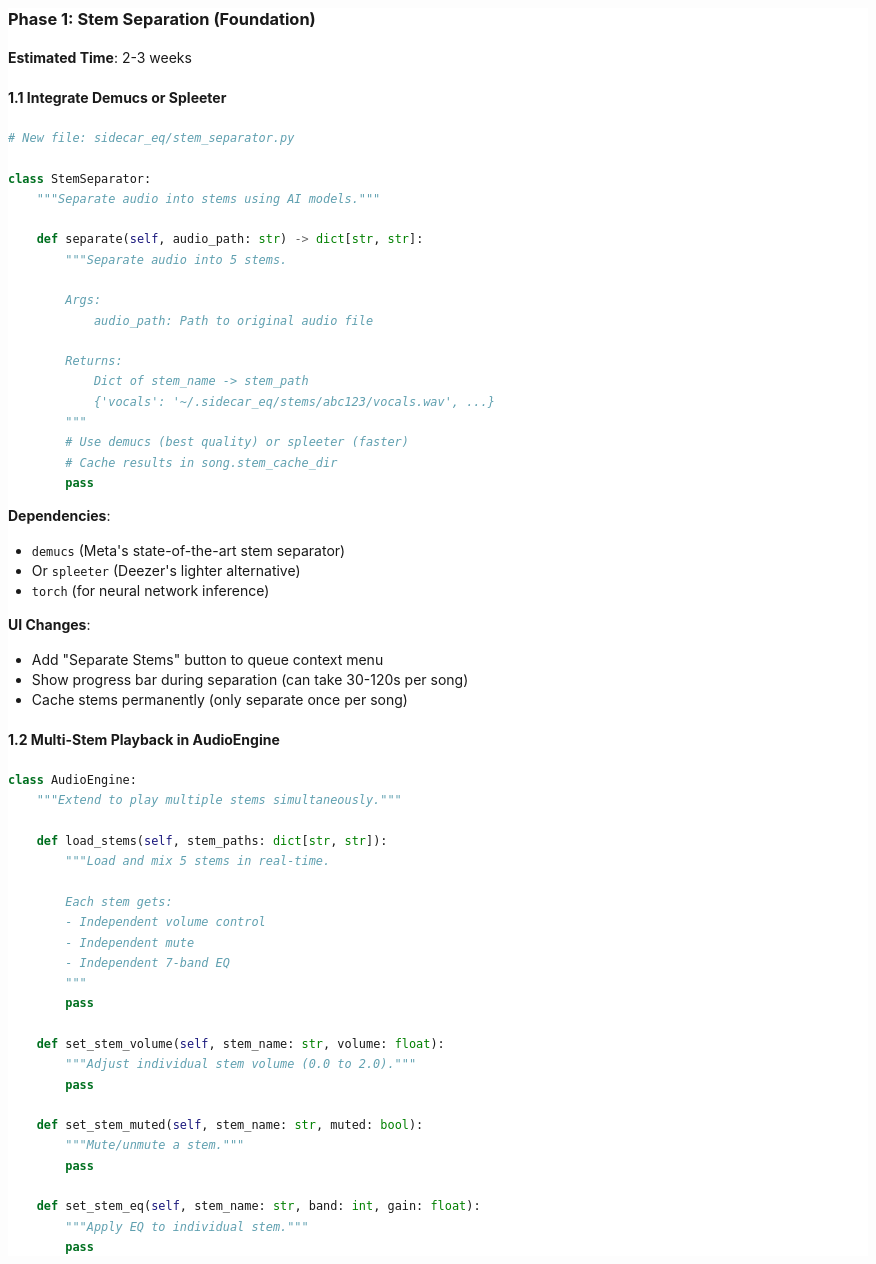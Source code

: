 ### Phase 1: Stem Separation (Foundation)
**Estimated Time**: 2-3 weeks

#### 1.1 Integrate Demucs or Spleeter
```python
# New file: sidecar_eq/stem_separator.py

class StemSeparator:
    """Separate audio into stems using AI models."""
    
    def separate(self, audio_path: str) -> dict[str, str]:
        """Separate audio into 5 stems.
        
        Args:
            audio_path: Path to original audio file
            
        Returns:
            Dict of stem_name -> stem_path
            {'vocals': '~/.sidecar_eq/stems/abc123/vocals.wav', ...}
        """
        # Use demucs (best quality) or spleeter (faster)
        # Cache results in song.stem_cache_dir
        pass
```

**Dependencies**:
- `demucs` (Meta's state-of-the-art stem separator)
- Or `spleeter` (Deezer's lighter alternative)
- `torch` (for neural network inference)

**UI Changes**:
- Add "Separate Stems" button to queue context menu
- Show progress bar during separation (can take 30-120s per song)
- Cache stems permanently (only separate once per song)

#### 1.2 Multi-Stem Playback in AudioEngine
```python
class AudioEngine:
    """Extend to play multiple stems simultaneously."""
    
    def load_stems(self, stem_paths: dict[str, str]):
        """Load and mix 5 stems in real-time.
        
        Each stem gets:
        - Independent volume control
        - Independent mute
        - Independent 7-band EQ
        """
        pass
    
    def set_stem_volume(self, stem_name: str, volume: float):
        """Adjust individual stem volume (0.0 to 2.0)."""
        pass
    
    def set_stem_muted(self, stem_name: str, muted: bool):
        """Mute/unmute a stem."""
        pass
    
    def set_stem_eq(self, stem_name: str, band: int, gain: float):
        """Apply EQ to individual stem."""
        pass
```

